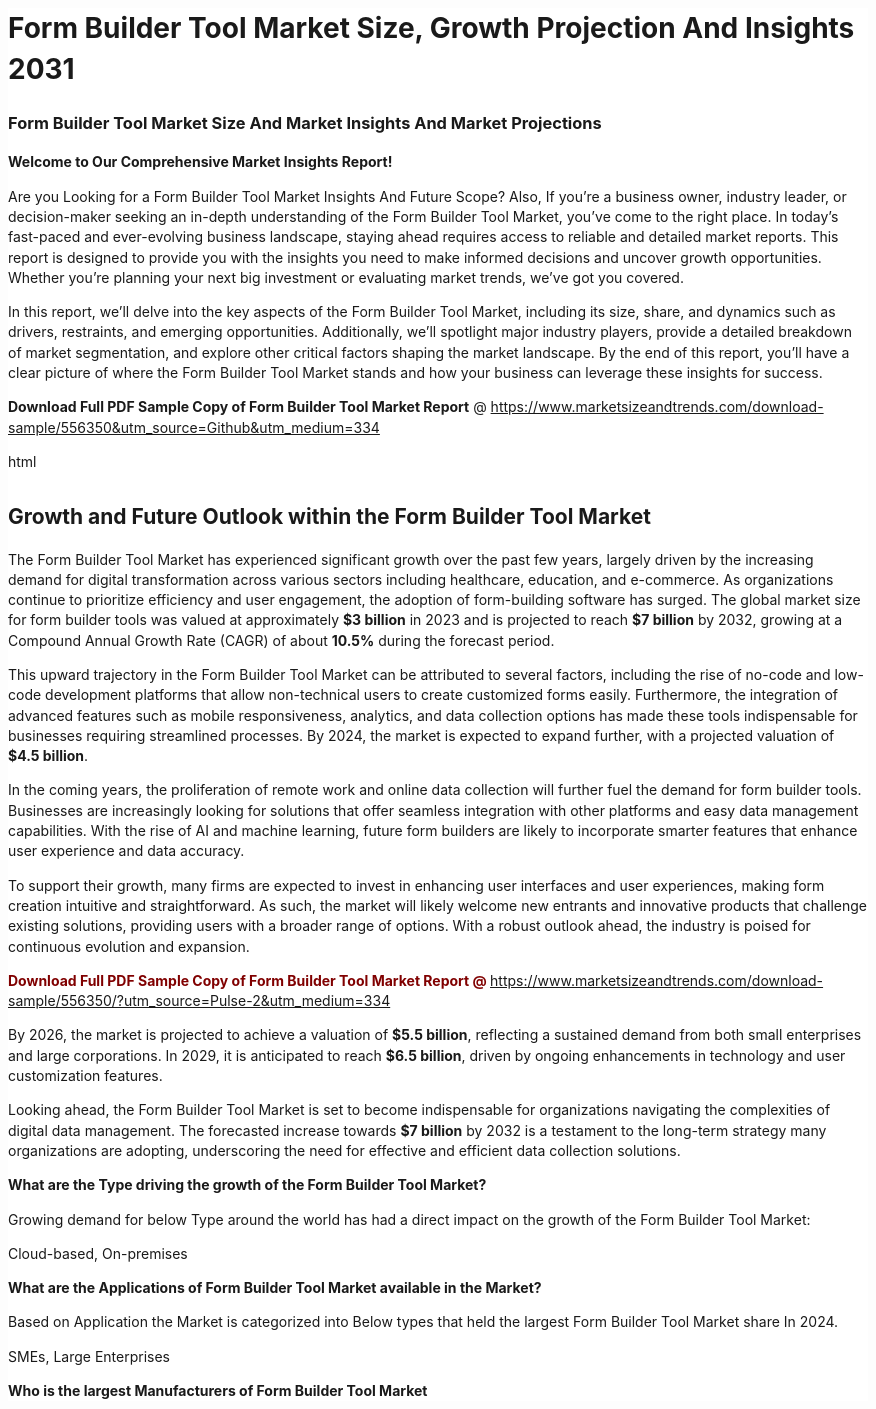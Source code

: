 <h1> Form Builder Tool Market Size, Growth Projection And Insights 2031</h1><div class="" data-test-id=""><h3><span class="">Form Builder Tool Market Size And Market Insights And Market Projections</span></h3></div><div class="" data-test-id=""><p><strong>Welcome to Our Comprehensive Market Insights Report!</strong></p><p>Are you Looking for a Form Builder Tool Market Insights And Future Scope? Also, If you&rsquo;re a business owner, industry leader, or decision-maker seeking an in-depth understanding of the Form Builder Tool Market, you&rsquo;ve come to the right place. In today&rsquo;s fast-paced and ever-evolving business landscape, staying ahead requires access to reliable and detailed market reports. This report is designed to provide you with the insights you need to make informed decisions and uncover growth opportunities. Whether you&rsquo;re planning your next big investment or evaluating market trends, we&rsquo;ve got you covered.</p><p>In this report, we&rsquo;ll delve into the key aspects of the Form Builder Tool Market, including its size, share, and dynamics such as drivers, restraints, and emerging opportunities. Additionally, we&rsquo;ll spotlight major industry players, provide a detailed breakdown of market segmentation, and explore other critical factors shaping the market landscape. By the end of this report, you&rsquo;ll have a clear picture of where the Form Builder Tool Market stands and how your business can leverage these insights for success.</p><p><strong>Download Full PDF Sample Copy of Form Builder Tool Market Report</strong> @ <a href="https://www.marketsizeandtrends.com/download-sample/556350&utm_source=Github&utm_medium=334" target="_blank">https://www.marketsizeandtrends.com/download-sample/556350&utm_source=Github&utm_medium=334</a></p></div><div class="" data-test-id=""><p><span class="">html<div> <h2>Growth and Future Outlook within the Form Builder Tool Market</h2> <p>The Form Builder Tool Market has experienced significant growth over the past few years, largely driven by the increasing demand for digital transformation across various sectors including healthcare, education, and e-commerce. As organizations continue to prioritize efficiency and user engagement, the adoption of form-building software has surged. The global market size for form builder tools was valued at approximately <strong>$3 billion</strong> in 2023 and is projected to reach <strong>$7 billion</strong> by 2032, growing at a Compound Annual Growth Rate (CAGR) of about <strong>10.5%</strong> during the forecast period.</p> <p>This upward trajectory in the Form Builder Tool Market can be attributed to several factors, including the rise of no-code and low-code development platforms that allow non-technical users to create customized forms easily. Furthermore, the integration of advanced features such as mobile responsiveness, analytics, and data collection options has made these tools indispensable for businesses requiring streamlined processes. By 2024, the market is expected to expand further, with a projected valuation of <strong>$4.5 billion</strong>.</p> <p>In the coming years, the proliferation of remote work and online data collection will further fuel the demand for form builder tools. Businesses are increasingly looking for solutions that offer seamless integration with other platforms and easy data management capabilities. With the rise of AI and machine learning, future form builders are likely to incorporate smarter features that enhance user experience and data accuracy.</p> <p>To support their growth, many firms are expected to invest in enhancing user interfaces and user experiences, making form creation intuitive and straightforward. As such, the market will likely welcome new entrants and innovative products that challenge existing solutions, providing users with a broader range of options. With a robust outlook ahead, the industry is poised for continuous evolution and expansion.</p> <p> </p><p><strong><span style="color: #800000;">Download Full PDF Sample Copy of Form Builder Tool Market Report @</span>&nbsp;</strong><a href="https://www.marketsizeandtrends.com/download-sample/556350/?utm_source=Pulse-2&amp;utm_medium=334">https://www.marketsizeandtrends.com/download-sample/556350/?utm_source=Pulse-2&amp;utm_medium=334</a></p></p> <p>By 2026, the market is projected to achieve a valuation of <strong>$5.5 billion</strong>, reflecting a sustained demand from both small enterprises and large corporations. In 2029, it is anticipated to reach <strong>$6.5 billion</strong>, driven by ongoing enhancements in technology and user customization features.</p> <p>Looking ahead, the Form Builder Tool Market is set to become indispensable for organizations navigating the complexities of digital data management. The forecasted increase towards <strong>$7 billion</strong> by 2032 is a testament to the long-term strategy many organizations are adopting, underscoring the need for effective and efficient data collection solutions.</p></div></span></p><p><strong><span class="">What are the&nbsp;Type driving the growth of the Form Builder Tool Market?</span></strong></p></div><div class="" data-test-id=""><p><span class="">Growing demand for below Type around the world has had a direct impact on the growth of the Form Builder Tool Market:</span></p></div><div class="" data-test-id=""><p>Cloud-based, On-premises</p><p><span class=""><strong>What are the&nbsp;Applications&nbsp;of Form Builder Tool Market available in the Market?</strong></span></p></div><div class="" data-test-id=""><p><span class="">Based on Application the Market is categorized into Below types that held the largest Form Builder Tool Market share In 2024.</span></p></div><div class="" data-test-id=""><p><span class="">SMEs, Large Enterprises</span></p><p><span class=""><strong>Who is the largest Manufacturers of Form Builder Tool Market